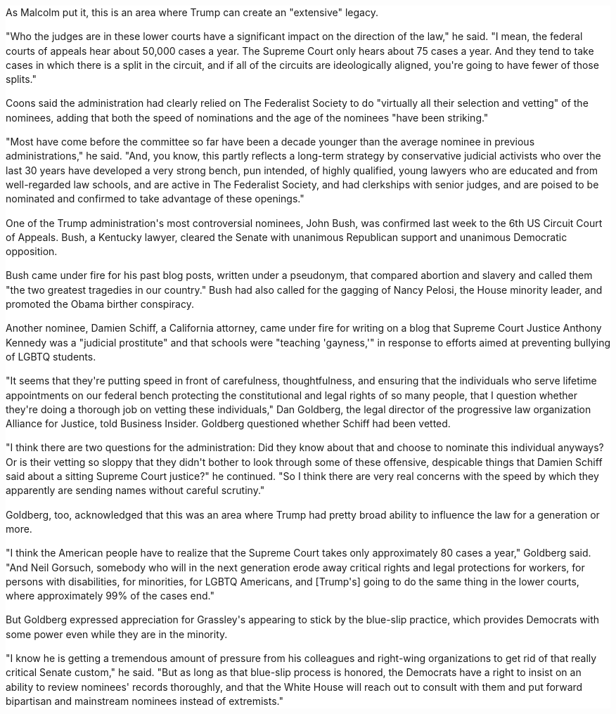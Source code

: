 As Malcolm put it, this is an area where Trump can create an "extensive" legacy.

"Who the judges are in these lower courts have a significant impact on the direction of the law," he said. "I mean, the federal courts of appeals hear about 50,000 cases a year. The Supreme Court only hears about 75 cases a year. And they tend to take cases in which there is a split in the circuit, and if all of the circuits are ideologically aligned, you're going to have fewer of those splits."

Coons said the administration had clearly relied on The Federalist Society to do "virtually all their selection and vetting" of the nominees, adding that both the speed of nominations and the age of the nominees "have been striking."

"Most have come before the committee so far have been a decade younger than the average nominee in previous administrations," he said. "And, you know, this partly reflects a long-term strategy by conservative judicial activists who over the last 30 years have developed a very strong bench, pun intended, of highly qualified, young lawyers who are educated and from well-regarded law schools, and are active in The Federalist Society, and had clerkships with senior judges, and are poised to be nominated and confirmed to take advantage of these openings."

One of the Trump administration's most controversial nominees, John Bush, was confirmed last week to the 6th US Circuit Court of Appeals. Bush, a Kentucky lawyer, cleared the Senate with unanimous Republican support and unanimous Democratic opposition.

Bush came under fire for his past blog posts, written under a pseudonym, that compared abortion and slavery and called them "the two greatest tragedies in our country." Bush had also called for the gagging of Nancy Pelosi, the House minority leader, and promoted the Obama birther conspiracy.

Another nominee, Damien Schiff, a California attorney, came under fire for writing on a blog that Supreme Court Justice Anthony Kennedy was a "judicial prostitute" and that schools were "teaching 'gayness,'" in response to efforts aimed at preventing bullying of LGBTQ students.

"It seems that they're putting speed in front of carefulness, thoughtfulness, and ensuring that the individuals who serve lifetime appointments on our federal bench protecting the constitutional and legal rights of so many people, that I question whether they're doing a thorough job on vetting these individuals," Dan Goldberg, the legal director of the progressive law organization Alliance for Justice, told Business Insider.
Goldberg questioned whether Schiff had been vetted.

"I think there are two questions for the administration: Did they know about that and choose to nominate this individual anyways? Or is their vetting so sloppy that they didn't bother to look through some of these offensive, despicable things that Damien Schiff said about a sitting Supreme Court justice?" he continued. "So I think there are very real concerns with the speed by which they apparently are sending names without careful scrutiny."

Goldberg, too, acknowledged that this was an area where Trump had pretty broad ability to influence the law for a generation or more.

"I think the American people have to realize that the Supreme Court takes only approximately 80 cases a year," Goldberg said. "And Neil Gorsuch, somebody who will in the next generation erode away critical rights and legal protections for workers, for persons with disabilities, for minorities, for LGBTQ Americans, and [Trump's] going to do the same thing in the lower courts, where approximately 99% of the cases end."

But Goldberg expressed appreciation for Grassley's appearing to stick by the blue-slip practice, which provides Democrats with some power even while they are in the minority.

"I know he is getting a tremendous amount of pressure from his colleagues and right-wing organizations to get rid of that really critical Senate custom," he said. "But as long as that blue-slip process is honored, the Democrats have a right to insist on an ability to review nominees' records thoroughly, and that the White House will reach out to consult with them and put forward bipartisan and mainstream nominees instead of extremists."
